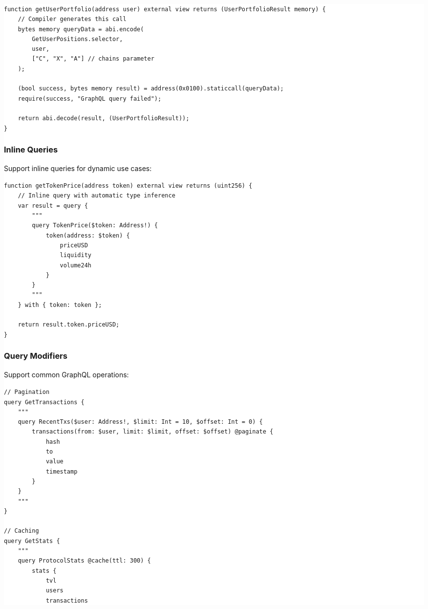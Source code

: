 ```solidity
function getUserPortfolio(address user) external view returns (UserPortfolioResult memory) {
    // Compiler generates this call
    bytes memory queryData = abi.encode(
        GetUserPositions.selector,
        user,
        ["C", "X", "A"] // chains parameter
    );
    
    (bool success, bytes memory result) = address(0x0100).staticcall(queryData);
    require(success, "GraphQL query failed");
    
    return abi.decode(result, (UserPortfolioResult));
}
```

### Inline Queries

Support inline queries for dynamic use cases:

```solidity
function getTokenPrice(address token) external view returns (uint256) {
    // Inline query with automatic type inference
    var result = query {
        """
        query TokenPrice($token: Address!) {
            token(address: $token) {
                priceUSD
                liquidity
                volume24h
            }
        }
        """
    } with { token: token };
    
    return result.token.priceUSD;
}
```

### Query Modifiers

Support common GraphQL operations:

```solidity
// Pagination
query GetTransactions {
    """
    query RecentTxs($user: Address!, $limit: Int = 10, $offset: Int = 0) {
        transactions(from: $user, limit: $limit, offset: $offset) @paginate {
            hash
            to
            value
            timestamp
        }
    }
    """
}

// Caching
query GetStats {
    """
    query ProtocolStats @cache(ttl: 300) {
        stats {
            tvl
            users
            transactions
```